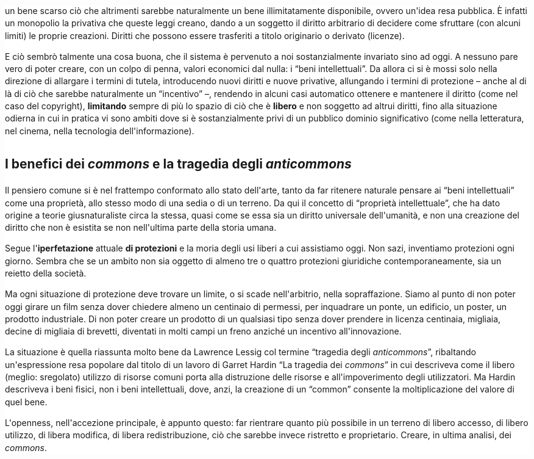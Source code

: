 un bene scarso ciò che altrimenti sarebbe naturalmente un bene illimitatamente
disponibile, ovvero un'idea resa pubblica. È infatti un monopolio la privativa
che queste leggi creano, dando a un soggetto il diritto arbitrario di decidere
come sfruttare (con alcuni limiti) le proprie creazioni. Diritti che possono
essere trasferiti a titolo originario o derivato (licenze).

E ciò sembrò talmente una cosa buona, che il sistema è pervenuto a noi
sostanzialmente invariato sino ad oggi. A nessuno pare vero di poter creare, con
un colpo di penna, valori economici dal nulla: i “beni intellettuali”. Da allora
ci si è mossi solo nella direzione di allargare i termini di tutela,
introducendo nuovi diritti e nuove privative, allungando i termini di protezione
– anche al di là di ciò che sarebbe naturalmente un “incentivo” –, rendendo in
alcuni casi automatico ottenere e mantenere il diritto (come nel caso del
copyright), **limitando** sempre di più lo spazio di ciò che è **libero** e non
soggetto ad altrui diritti, fino alla situazione odierna in cui in pratica vi
sono ambiti dove si è sostanzialmente privi di un pubblico dominio significativo
(come nella letteratura, nel cinema, nella tecnologia dell'informazione).

## I benefici dei *commons* e la tragedia degli *anticommons*

Il pensiero comune si è nel frattempo conformato allo stato dell'arte, tanto da
far ritenere naturale pensare ai “beni intellettuali” come una proprietà, allo
stesso modo di una sedia o di un terreno. Da qui il concetto di “proprietà
intellettuale”, che ha dato origine a teorie giusnaturaliste circa la stessa,
quasi come se essa sia un diritto universale dell'umanità, e non una creazione
del diritto che non è esistita se non nell'ultima parte della storia umana.

Segue l'**iperfetazione** attuale **di protezioni** e la moria degli usi liberi
a cui assistiamo oggi. Non sazi, inventiamo protezioni ogni giorno. Sembra che
se un ambito non sia oggetto di almeno tre o quattro protezioni giuridiche
contemporaneamente, sia un reietto della società.

Ma ogni situazione di protezione deve trovare un limite, o si scade
nell'arbitrio, nella sopraffazione. Siamo al punto di non poter oggi girare un
film senza dover chiedere almeno un centinaio di permessi, per inquadrare un
ponte, un edificio, un poster, un prodotto industriale. Di non poter creare un
prodotto di un qualsiasi tipo senza dover prendere in licenza centinaia,
migliaia, decine di migliaia di brevetti, diventati in molti campi un freno
anziché un incentivo all'innovazione.

La situazione è quella riassunta molto bene da Lawrence Lessig col termine
“tragedia degli *anticommons*”, ribaltando un'espressione resa popolare dal
titolo di un lavoro di Garret Hardin “La tragedia dei *commons*” in cui
descriveva come il libero (meglio: sregolato) utilizzo di risorse comuni porta
alla distruzione delle risorse e all'impoverimento degli utilizzatori. Ma Hardin
descriveva i beni fisici, non i beni intellettuali, dove, anzi, la creazione di
un “common” consente la moltiplicazione del valore di quel bene.

L'openness, nell'accezione principale, è appunto questo: far rientrare quanto
più possibile in un terreno di libero accesso, di libero utilizzo, di libera
modifica, di libera redistribuzione, ciò che sarebbe invece ristretto e
proprietario. Creare, in ultima analisi, dei *commons*.
